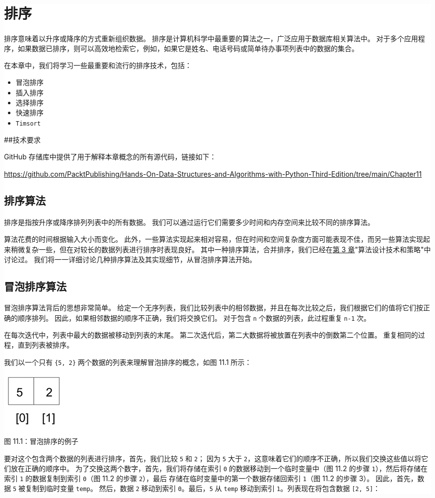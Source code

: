 # 排序

排序意味着以升序或降序的方式重新组织数据。 排序是计算机科学中最重要的算法之一，广泛应用于数据库相关算法中。 对于多个应用程序，如果数据已排序，则可以高效地检索它，例如，如果它是姓名、电话号码或简单待办事项列表中的数据的集合。

在本章中，我们将学习一些最重要和流行的排序技术，包括：

- 冒泡排序
- 插入排序
- 选择排序
- 快速排序
- ```Timsort```

##技术要求



GitHub 存储库中提供了用于解释本章概念的所有源代码，链接如下：

https://github.com/PacktPublishing/Hands-On-Data-Structures-and-Algorithms-with-Python-Third-Edition/tree/main/Chapter11

## 排序算法

排序是指按升序或降序排列列表中的所有数据。 我们可以通过运行它们需要多少时间和内存空间来比较不同的排序算法。

算法花费的时间根据输入大小而变化。 此外，一些算法实现起来相对容易，但在时间和空间复杂度方面可能表现不佳，而另一些算法实现起来稍微复杂一些，但在对较长的数据列表进行排序时表现良好。 其中一种排序算法，合并排序，我们已经在[第 3 章](./3.md)"算法设计技术和策略"中讨论过。 我们将一一详细讨论几种排序算法及其实现细节，从冒泡排序算法开始。

## 冒泡排序算法

冒泡排序算法背后的思想非常简单。 给定一个无序列表，我们比较列表中的相邻数据，并且在每次比较之后，我们根据它们的值将它们按正确的顺序排列。 因此，如果相邻数据的顺序不正确，我们将交换它们。 对于包含 ```n``` 个数据的列表，此过程重复 ```n-1``` 次。

在每次迭代中，列表中最大的数据被移动到列表的末尾。 第二次迭代后，第二大数据将被放置在列表中的倒数第二个位置。 重复相同的过程，直到列表被排序。

我们以一个只有 ```{5, 2}``` 两个数据的列表来理解冒泡排序的概念，如图 11.1 所示：

![](./images/11/11-1.png)

图 11.1：冒泡排序的例子

要对这个包含两个数据的列表进行排序，首先，我们比较 ```5``` 和 ```2```； 因为 ```5``` 大于 ```2```，这意味着它们的顺序不正确，所以我们交换这些值以将它们放在正确的顺序中。 为了交换这两个数字，首先，我们将存储在索引 ```0``` 的数据移动到一个临时变量中（图 11.2 的步骤 ```1```），然后将存储在索引 ```1``` 的数据复制到索引 ```0```（图 11.2 的步骤 ```2```），最后 存储在临时变量中的第一个数据存储回索引 ```1```（图 11.2 的步骤 3）。 因此，首先，数据 ```5``` 被复制到临时变量 ```temp```。 然后，数据 ```2``` 移动到索引 ```0```。最后，```5``` 从 ```temp``` 移动到索引 ```1```。列表现在将包含数据 ```[2, 5]```：
